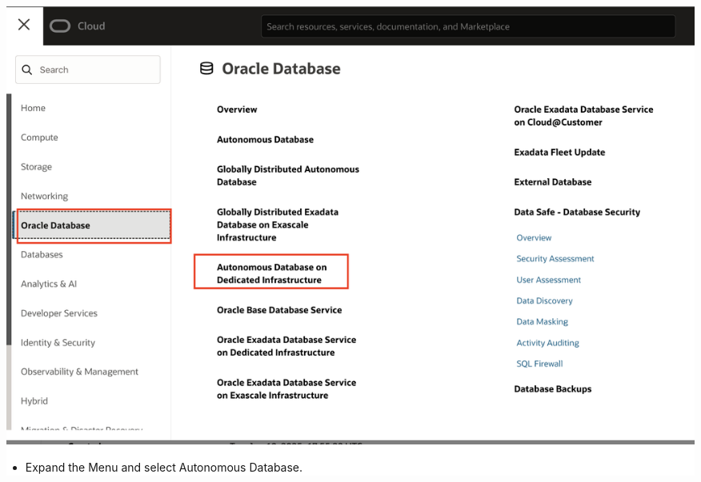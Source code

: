   ![This image shows the result of performing the above step.](./images/adbd.png " ")

- Expand the Menu and select Autonomous Database.
